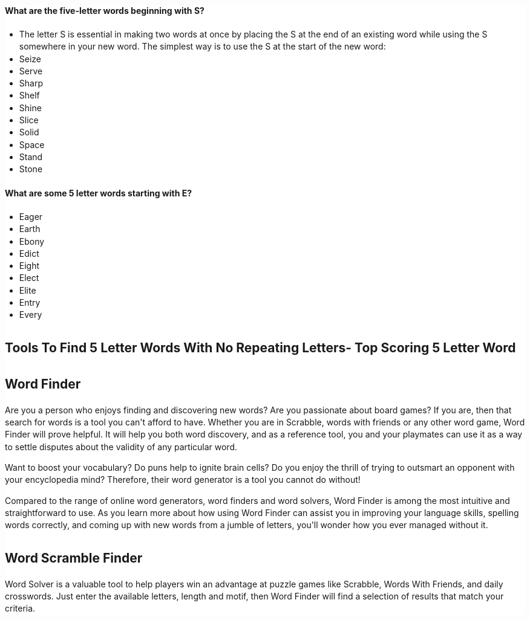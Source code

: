 #### **What are the five-letter words beginning with S?**

* The letter S is essential in making two words at once by placing the S at the end of an existing word while using the S somewhere in your new word. The simplest way is to use the S at the start of the new word:
* Seize
* Serve
* Sharp
* Shelf
* Shine
* Slice
* Solid
* Space
* Stand
* Stone

#### **What are some 5 letter words starting with E?**

* Eager
* Earth
* Ebony
* Edict
* Eight
* Elect
* Elite
* Entry
* Every

## **Tools To Find 5 Letter Words With No Repeating Letters- Top Scoring 5 Letter Word**

## **Word Finder**

Are you a person who enjoys finding and discovering new words? Are you passionate about board games? If you are, then that search for words is a tool you can't afford to have. Whether you are in Scrabble, words with friends or any other word game, Word Finder will prove helpful. It will help you both word discovery, and as a reference tool, you and your playmates can use it as a way to settle disputes about the validity of any particular word.

Want to boost your vocabulary? Do puns help to ignite brain cells? Do you enjoy the thrill of trying to outsmart an opponent with your encyclopedia mind? Therefore, their word generator is a tool you cannot do without!

Compared to the range of online word generators, word finders and word solvers, Word Finder is among the most intuitive and straightforward to use. As you learn more about how using Word Finder can assist you in improving your language skills, spelling words correctly, and coming up with new words from a jumble of letters, you'll wonder how you ever managed without it.

## **Word Scramble Finder**

Word Solver is a valuable tool to help players win an advantage at puzzle games like Scrabble, Words With Friends, and daily crosswords. Just enter the available letters, length and motif, then Word Finder will find a selection of results that match your criteria.
